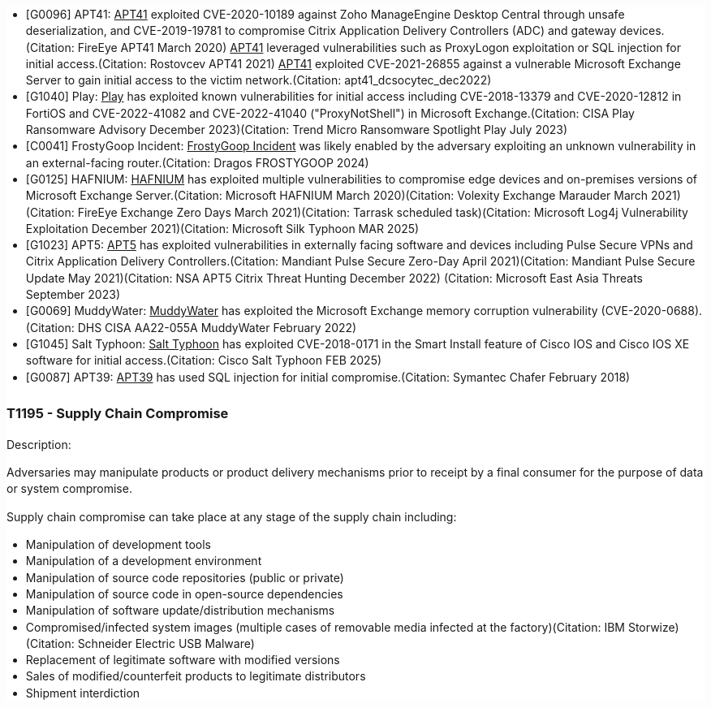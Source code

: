 - [G0096] APT41: [APT41](https://attack.mitre.org/groups/G0096) exploited CVE-2020-10189 against Zoho ManageEngine Desktop Central through unsafe deserialization, and CVE-2019-19781 to compromise Citrix Application Delivery Controllers (ADC) and gateway devices.(Citation: FireEye APT41 March 2020) [APT41](https://attack.mitre.org/groups/G0096) leveraged vulnerabilities such as ProxyLogon exploitation or SQL injection for initial access.(Citation: Rostovcev APT41 2021) [APT41](https://attack.mitre.org/groups/G0096) exploited CVE-2021-26855 against a vulnerable Microsoft Exchange Server to gain initial access to the victim network.(Citation: apt41_dcsocytec_dec2022)
- [G1040] Play: [Play](https://attack.mitre.org/groups/G1040) has exploited known vulnerabilities for initial access including CVE-2018-13379 and CVE-2020-12812 in FortiOS and CVE-2022-41082 and CVE-2022-41040 ("ProxyNotShell") in Microsoft Exchange.(Citation: CISA Play Ransomware Advisory December 2023)(Citation: Trend Micro Ransomware Spotlight Play July 2023)
- [C0041] FrostyGoop Incident: [FrostyGoop Incident](https://attack.mitre.org/campaigns/C0041) was likely enabled by the adversary exploiting an unknown vulnerability in an external-facing router.(Citation: Dragos FROSTYGOOP 2024)
- [G0125] HAFNIUM: [HAFNIUM](https://attack.mitre.org/groups/G0125) has exploited multiple vulnerabilities to compromise edge devices and on-premises versions of Microsoft Exchange Server.(Citation: Microsoft HAFNIUM March 2020)(Citation: Volexity Exchange Marauder March 2021)(Citation: FireEye Exchange Zero Days March 2021)(Citation: Tarrask scheduled task)(Citation: Microsoft Log4j Vulnerability Exploitation December 2021)(Citation: Microsoft Silk Typhoon MAR 2025)
- [G1023] APT5: [APT5](https://attack.mitre.org/groups/G1023) has exploited vulnerabilities in externally facing software and devices including Pulse Secure VPNs and Citrix Application Delivery Controllers.(Citation: Mandiant Pulse Secure Zero-Day April 2021)(Citation: Mandiant Pulse Secure Update May 2021)(Citation: NSA APT5 Citrix Threat Hunting December 2022) (Citation: Microsoft East Asia Threats September 2023)
- [G0069] MuddyWater: [MuddyWater](https://attack.mitre.org/groups/G0069) has exploited the Microsoft Exchange memory corruption vulnerability (CVE-2020-0688).(Citation: DHS CISA AA22-055A MuddyWater February 2022)
- [G1045] Salt Typhoon: [Salt Typhoon](https://attack.mitre.org/groups/G1045) has exploited CVE-2018-0171 in the Smart Install feature of Cisco IOS and Cisco IOS XE software for initial access.(Citation: Cisco Salt Typhoon FEB 2025)
- [G0087] APT39: [APT39](https://attack.mitre.org/groups/G0087) has used SQL injection for initial compromise.(Citation: Symantec Chafer February 2018)


### T1195 - Supply Chain Compromise

Description:

Adversaries may manipulate products or product delivery mechanisms prior to receipt by a final consumer for the purpose of data or system compromise.

Supply chain compromise can take place at any stage of the supply chain including:

* Manipulation of development tools
* Manipulation of a development environment
* Manipulation of source code repositories (public or private)
* Manipulation of source code in open-source dependencies
* Manipulation of software update/distribution mechanisms
* Compromised/infected system images (multiple cases of removable media infected at the factory)(Citation: IBM Storwize)(Citation: Schneider Electric USB Malware) 
* Replacement of legitimate software with modified versions
* Sales of modified/counterfeit products to legitimate distributors
* Shipment interdiction
